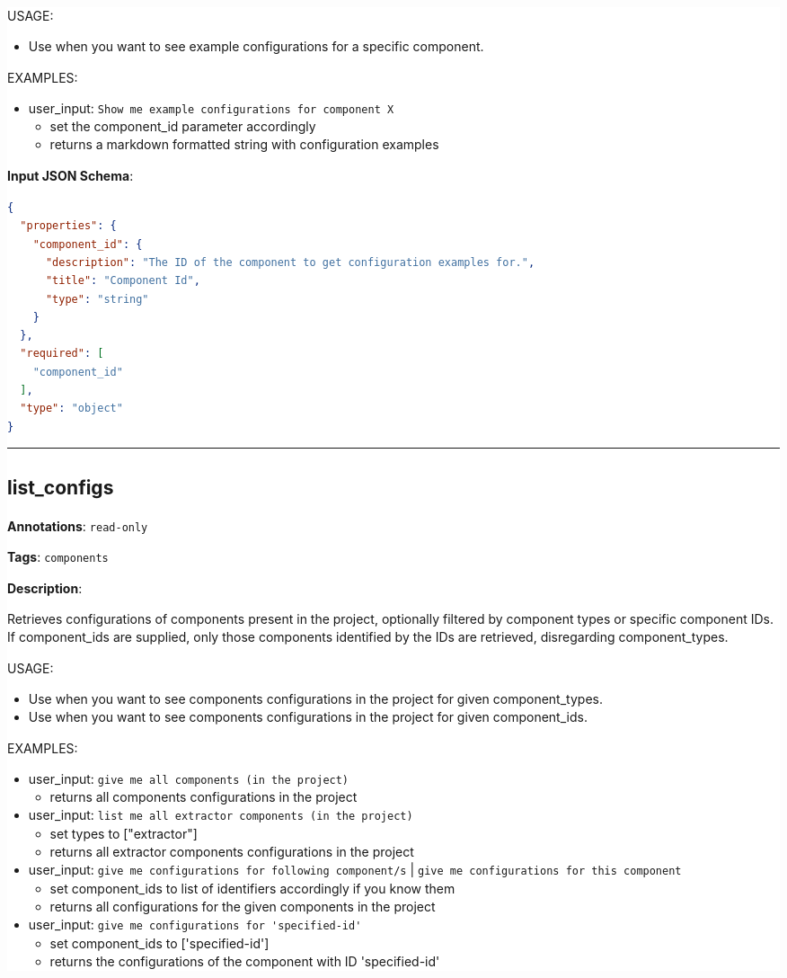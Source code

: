 USAGE:
- Use when you want to see example configurations for a specific component.

EXAMPLES:
- user_input: `Show me example configurations for component X`
    - set the component_id parameter accordingly
    - returns a markdown formatted string with configuration examples


**Input JSON Schema**:
```json
{
  "properties": {
    "component_id": {
      "description": "The ID of the component to get configuration examples for.",
      "title": "Component Id",
      "type": "string"
    }
  },
  "required": [
    "component_id"
  ],
  "type": "object"
}
```

---
<a name="list_configs"></a>
## list_configs
**Annotations**: `read-only`

**Tags**: `components`

**Description**:

Retrieves configurations of components present in the project,
optionally filtered by component types or specific component IDs.
If component_ids are supplied, only those components identified by the IDs are retrieved, disregarding
component_types.

USAGE:
- Use when you want to see components configurations in the project for given component_types.
- Use when you want to see components configurations in the project for given component_ids.

EXAMPLES:
- user_input: `give me all components (in the project)`
    - returns all components configurations in the project
- user_input: `list me all extractor components (in the project)`
    - set types to ["extractor"]
    - returns all extractor components configurations in the project
- user_input: `give me configurations for following component/s` | `give me configurations for this component`
    - set component_ids to list of identifiers accordingly if you know them
    - returns all configurations for the given components in the project
- user_input: `give me configurations for 'specified-id'`
    - set component_ids to ['specified-id']
    - returns the configurations of the component with ID 'specified-id'
